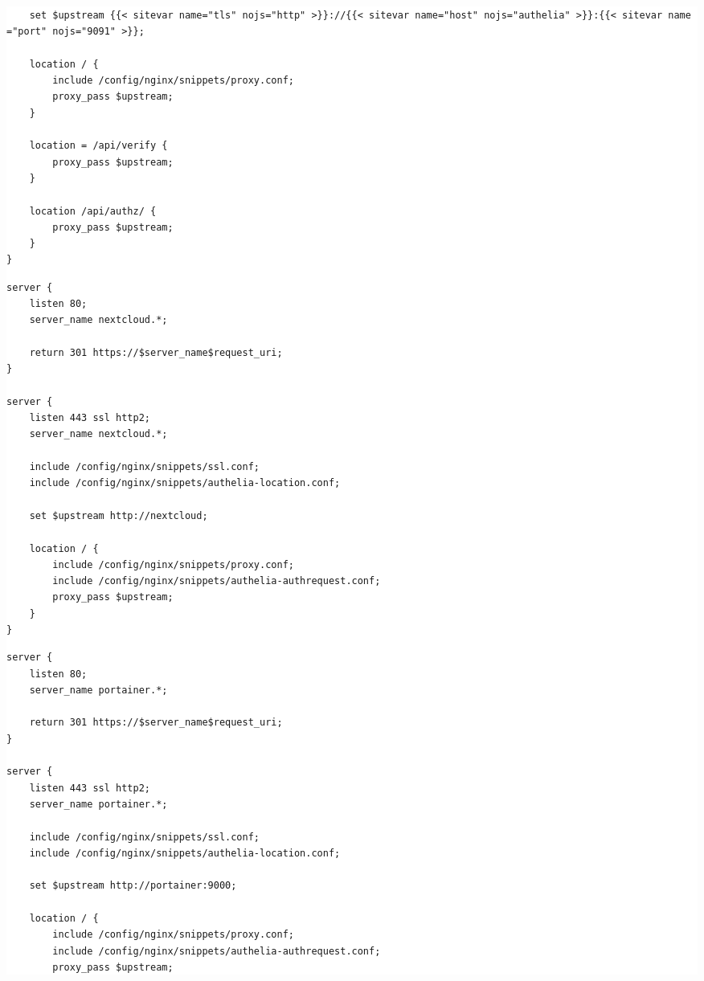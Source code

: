 ```nginx {title="site-confs/auth.conf"}
    set $upstream {{< sitevar name="tls" nojs="http" >}}://{{< sitevar name="host" nojs="authelia" >}}:{{< sitevar name="port" nojs="9091" >}};

    location / {
        include /config/nginx/snippets/proxy.conf;
        proxy_pass $upstream;
    }

    location = /api/verify {
        proxy_pass $upstream;
    }

    location /api/authz/ {
        proxy_pass $upstream;
    }
}
```

```nginx {title="site-confs/nextcloud.conf"}
server {
    listen 80;
    server_name nextcloud.*;

    return 301 https://$server_name$request_uri;
}

server {
    listen 443 ssl http2;
    server_name nextcloud.*;

    include /config/nginx/snippets/ssl.conf;
    include /config/nginx/snippets/authelia-location.conf;

    set $upstream http://nextcloud;

    location / {
        include /config/nginx/snippets/proxy.conf;
        include /config/nginx/snippets/authelia-authrequest.conf;
        proxy_pass $upstream;
    }
}
```

```nginx {title="site-confs/portainer.conf"}
server {
    listen 80;
    server_name portainer.*;

    return 301 https://$server_name$request_uri;
}

server {
    listen 443 ssl http2;
    server_name portainer.*;

    include /config/nginx/snippets/ssl.conf;
    include /config/nginx/snippets/authelia-location.conf;

    set $upstream http://portainer:9000;

    location / {
        include /config/nginx/snippets/proxy.conf;
        include /config/nginx/snippets/authelia-authrequest.conf;
        proxy_pass $upstream;
```